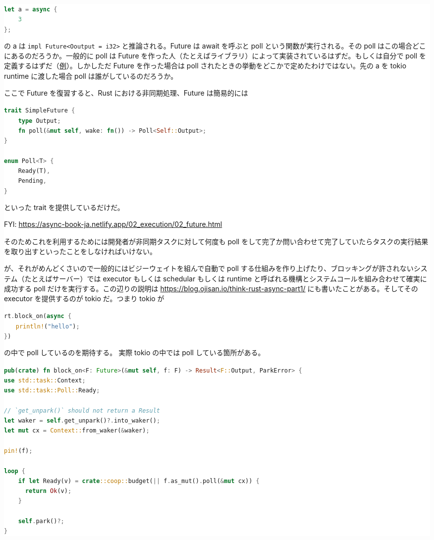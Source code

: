 ```rust
let a = async {
    3
};
```

の a は `impl Future<Ooutput = i32>` と推論される。Future は await を呼ぶと poll という関数が実行される。その poll はこの場合どこにあるのだろうか。一般的に poll は Future を作った人（たとえばライブラリ）によって実装されているはずだ。もしくは自分で poll を定義するはずだ（[例](https://async-book-ja.netlify.app/02_execution/02_future.html)）。しかしただ Future を作った場合は poll されたときの挙動をどこかで定めたわけではない。先の a を tokio runtime に渡した場合 poll は誰がしているのだろうか。

ここで Future を復習すると、Rust における非同期処理、Future は簡易的には

```rust
trait SimpleFuture {
    type Output;
    fn poll(&mut self, wake: fn()) -> Poll<Self::Output>;
}

enum Poll<T> {
    Ready(T),
    Pending,
}
```

といった trait を提供しているだけだ。

FYI: <https://async-book-ja.netlify.app/02_execution/02_future.html>

そのためこれを利用するためには開発者が非同期タスクに対して何度も poll をして完了か問い合わせて完了していたらタスクの実行結果を取り出すといったことをしなければいけない。

が、それがめんどくさいので一般的にはビジーウェイトを組んで自動で poll する仕組みを作り上げたり、ブロッキングが許されないシステム（たとえばサーバー）では executor もしくは schedular もしくは runtime と呼ばれる機構とシステムコールを組み合わせて確実に成功する poll だけを実行する。この辺りの説明は <https://blog.ojisan.io/think-rust-async-part1/> にも書いたことがある。そしてその executor を提供するのが tokio だ。つまり tokio が

```rust
rt.block_on(async {
　　println!("hello");
})
```

の中で poll しているのを期待する。
実際 tokio の中では poll している箇所がある。

```rust
pub(crate) fn block_on<F: Future>(&mut self, f: F) -> Result<F::Output, ParkError> {
use std::task::Context;
use std::task::Poll::Ready;

// `get_unpark()` should not return a Result
let waker = self.get_unpark()?.into_waker();
let mut cx = Context::from_waker(&waker);

pin!(f);

loop {
    if let Ready(v) = crate::coop::budget(|| f.as_mut().poll(&mut cx)) {
      return Ok(v);
    }

    self.park()?;
}
```
